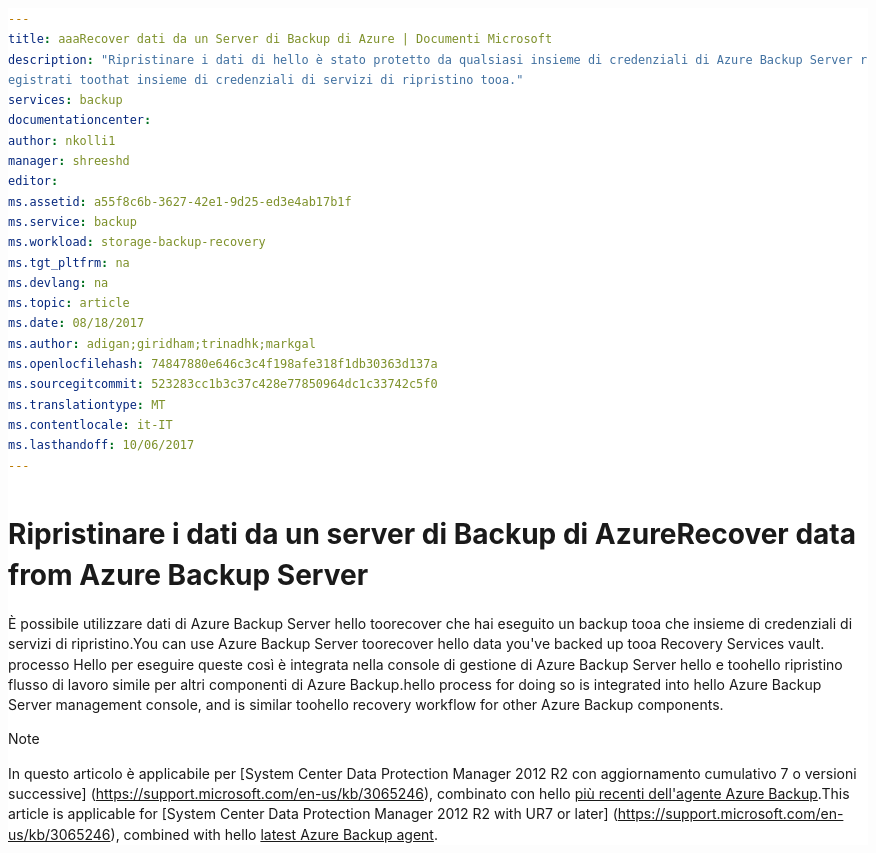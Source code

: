 ```yaml
---
title: aaaRecover dati da un Server di Backup di Azure | Documenti Microsoft
description: "Ripristinare i dati di hello è stato protetto da qualsiasi insieme di credenziali di Azure Backup Server registrati toothat insieme di credenziali di servizi di ripristino tooa."
services: backup
documentationcenter: 
author: nkolli1
manager: shreeshd
editor: 
ms.assetid: a55f8c6b-3627-42e1-9d25-ed3e4ab17b1f
ms.service: backup
ms.workload: storage-backup-recovery
ms.tgt_pltfrm: na
ms.devlang: na
ms.topic: article
ms.date: 08/18/2017
ms.author: adigan;giridham;trinadhk;markgal
ms.openlocfilehash: 74847880e646c3c4f198afe318f1db30363d137a
ms.sourcegitcommit: 523283cc1b3c37c428e77850964dc1c33742c5f0
ms.translationtype: MT
ms.contentlocale: it-IT
ms.lasthandoff: 10/06/2017
---
```

# <a name="recover-data-from-azure-backup-server"></a><span data-ttu-id="ca070-103">Ripristinare i dati da un server di Backup di Azure</span><span class="sxs-lookup"><span data-stu-id="ca070-103">Recover data from Azure Backup Server</span></span>
<span data-ttu-id="ca070-104">È possibile utilizzare dati di Azure Backup Server hello toorecover che hai eseguito un backup tooa che insieme di credenziali di servizi di ripristino.</span><span class="sxs-lookup"><span data-stu-id="ca070-104">You can use Azure Backup Server toorecover hello data you've backed up tooa Recovery Services vault.</span></span> <span data-ttu-id="ca070-105">processo Hello per eseguire queste così è integrata nella console di gestione di Azure Backup Server hello e toohello ripristino flusso di lavoro simile per altri componenti di Azure Backup.</span><span class="sxs-lookup"><span data-stu-id="ca070-105">hello process for doing so is integrated into hello Azure Backup Server management console, and is similar toohello recovery workflow for other Azure Backup components.</span></span>

> [!NOTE]
> <span data-ttu-id="ca070-106">In questo articolo è applicabile per [System Center Data Protection Manager 2012 R2 con aggiornamento cumulativo 7 o versioni successive] (https://support.microsoft.com/en-us/kb/3065246), combinato con hello [più recenti dell'agente Azure Backup](http://aka.ms/azurebackup_agent).</span><span class="sxs-lookup"><span data-stu-id="ca070-106">This article is applicable for [System Center Data Protection Manager 2012 R2 with UR7 or later] (https://support.microsoft.com/en-us/kb/3065246), combined with hello [latest Azure Backup agent](http://aka.ms/azurebackup_agent).</span></span>
>
>
